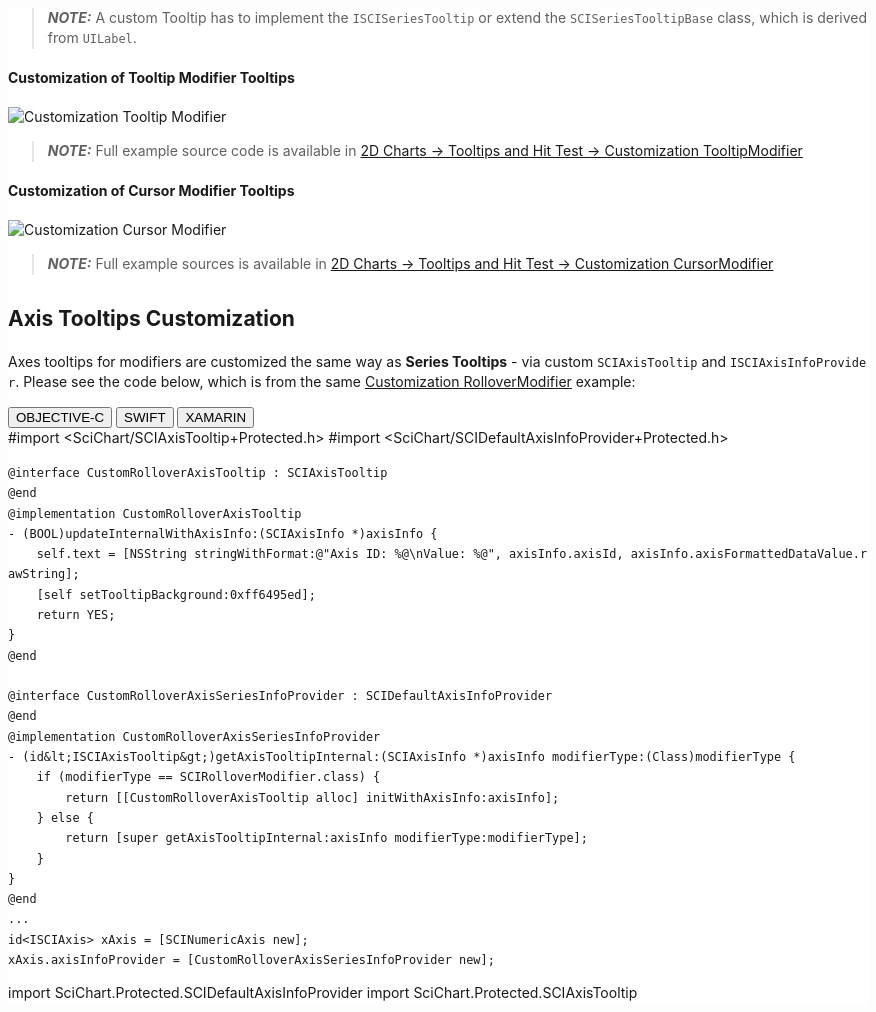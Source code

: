 > **_NOTE:_** A custom Tooltip has to implement the `ISCISeriesTooltip` or extend the `SCISeriesTooltipBase` class, which is derived from `UILabel`.

#### Customization of Tooltip Modifier Tooltips
![Customization Tooltip Modifier](img/modifiers-2d/customization-tooltip-modifier.png)

> **_NOTE:_** Full example source code is available in [2D Charts -> Tooltips and Hit Test -> Customization TooltipModifier](https://www.scichart.com/example/ios-customization-tooltip-modifier/)

#### Customization of Cursor Modifier Tooltips
![Customization Cursor Modifier](img/modifiers-2d/customization-cursor-modifier.png)

> **_NOTE:_** Full example sources is available in [2D Charts -> Tooltips and Hit Test -> Customization CursorModifier](https://www.scichart.com/example/ios-chart/ios-customization-cursor-modifier/)

## Axis Tooltips Customization
Axes tooltips for modifiers are customized the same way as **Series Tooltips** - via custom `SCIAxisTooltip` and `ISCIAxisInfoProvider`. Please see the code below, which is from the same [Customization RolloverModifier](https://www.scichart.com/example/ios-chart/ios-customization-rollover-modifier/) example:

<div class="code-snippet-tabs">
  <button class="code-snippet-tab" onclick="showCodeFor(event, 'objectivec')">OBJECTIVE-C</button>
  <button class="code-snippet-tab" onclick="showCodeFor(event, 'swift')">SWIFT</button>
  <button class="code-snippet-tab" onclick="showCodeFor(event, 'cs')">XAMARIN</button>
</div>
<div class="code-snippet" id="objectivec">
    #import &lt;SciChart/SCIAxisTooltip+Protected.h&gt;
    #import &lt;SciChart/SCIDefaultAxisInfoProvider+Protected.h&gt;

    @interface CustomRolloverAxisTooltip : SCIAxisTooltip
    @end
    @implementation CustomRolloverAxisTooltip
    - (BOOL)updateInternalWithAxisInfo:(SCIAxisInfo *)axisInfo {
        self.text = [NSString stringWithFormat:@"Axis ID: %@\nValue: %@", axisInfo.axisId, axisInfo.axisFormattedDataValue.rawString];
        [self setTooltipBackground:0xff6495ed];
        return YES;
    }
    @end

    @interface CustomRolloverAxisSeriesInfoProvider : SCIDefaultAxisInfoProvider
    @end
    @implementation CustomRolloverAxisSeriesInfoProvider
    - (id&lt;ISCIAxisTooltip&gt;)getAxisTooltipInternal:(SCIAxisInfo *)axisInfo modifierType:(Class)modifierType {
        if (modifierType == SCIRolloverModifier.class) {
            return [[CustomRolloverAxisTooltip alloc] initWithAxisInfo:axisInfo];
        } else {
            return [super getAxisTooltipInternal:axisInfo modifierType:modifierType];
        }
    }
    @end
    ...
    id<ISCIAxis> xAxis = [SCINumericAxis new];
    xAxis.axisInfoProvider = [CustomRolloverAxisSeriesInfoProvider new];
</div>
<div class="code-snippet" id="swift">
    import SciChart.Protected.SCIDefaultAxisInfoProvider
    import SciChart.Protected.SCIAxisTooltip
